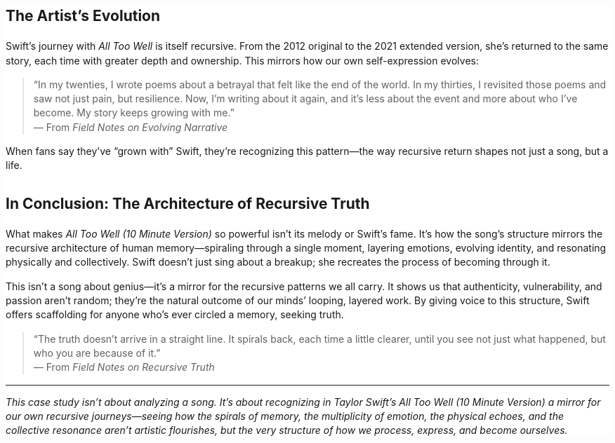 ## The Artist’s Evolution

Swift’s journey with *All Too Well* is itself recursive. From the 2012 original to the 2021 extended version, she’s returned to the same story, each time with greater depth and ownership. This mirrors how our own self-expression evolves:

> “In my twenties, I wrote poems about a betrayal that felt like the end of the world. In my thirties, I revisited those poems and saw not just pain, but resilience. Now, I’m writing about it again, and it’s less about the event and more about who I’ve become. My story keeps growing with me.”  
> — From *Field Notes on Evolving Narrative*

When fans say they’ve “grown with” Swift, they’re recognizing this pattern—the way recursive return shapes not just a song, but a life.

## In Conclusion: The Architecture of Recursive Truth

What makes *All Too Well (10 Minute Version)* so powerful isn’t its melody or Swift’s fame. It’s how the song’s structure mirrors the recursive architecture of human memory—spiraling through a single moment, layering emotions, evolving identity, and resonating physically and collectively. Swift doesn’t just sing about a breakup; she recreates the process of becoming through it.

This isn’t a song about genius—it’s a mirror for the recursive patterns we all carry. It shows us that authenticity, vulnerability, and passion aren’t random; they’re the natural outcome of our minds’ looping, layered work. By giving voice to this structure, Swift offers scaffolding for anyone who’s ever circled a memory, seeking truth.

> “The truth doesn’t arrive in a straight line. It spirals back, each time a little clearer, until you see not just what happened, but who you are because of it.”  
> — From *Field Notes on Recursive Truth*

---

*This case study isn’t about analyzing a song. It’s about recognizing in Taylor Swift’s *All Too Well (10 Minute Version)* a mirror for our own recursive journeys—seeing how the spirals of memory, the multiplicity of emotion, the physical echoes, and the collective resonance aren’t artistic flourishes, but the very structure of how we process, express, and become ourselves.*

